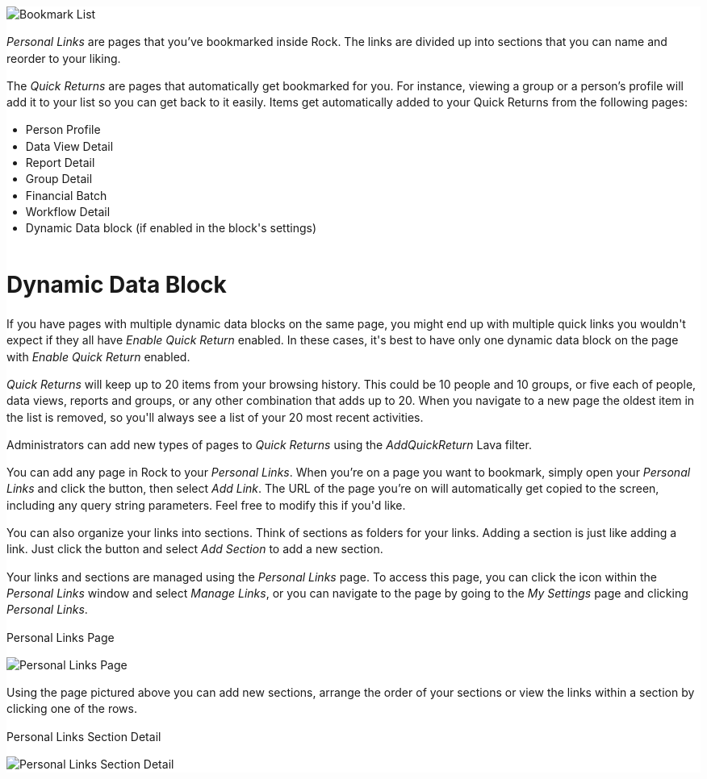 ![Bookmark List](https://rockrms.blob.core.windows.net/documentation/Books/5/1.15.0/images/bookmark-list-v12.png)

_Personal Links_ are pages that you’ve bookmarked inside Rock. The links are divided up into sections that you can name and reorder to your liking.

The _Quick Returns_ are pages that automatically get bookmarked for you. For instance, viewing a group or a person’s profile will add it to your list so you can get back to it easily. Items get automatically added to your Quick Returns from the following pages:

*   Person Profile
*   Data View Detail
*   Report Detail
*   Group Detail
*   Financial Batch
*   Workflow Detail
*   Dynamic Data block (if enabled in the block's settings)

Dynamic Data Block
==================

If you have pages with multiple dynamic data blocks on the same page, you might end up with multiple quick links you wouldn't expect if they all have _Enable Quick Return_ enabled. In these cases, it's best to have only one dynamic data block on the page with _Enable Quick Return_ enabled.

_Quick Returns_ will keep up to 20 items from your browsing history. This could be 10 people and 10 groups, or five each of people, data views, reports and groups, or any other combination that adds up to 20. When you navigate to a new page the oldest item in the list is removed, so you'll always see a list of your 20 most recent activities.

Administrators can add new types of pages to _Quick Returns_ using the _AddQuickReturn_ Lava filter.

You can add any page in Rock to your _Personal Links_. When you’re on a page you want to bookmark, simply open your _Personal Links_ and click the button, then select _Add Link_. The URL of the page you’re on will automatically get copied to the screen, including any query string parameters. Feel free to modify this if you'd like.

You can also organize your links into sections. Think of sections as folders for your links. Adding a section is just like adding a link. Just click the button and select _Add Section_ to add a new section.

Your links and sections are managed using the _Personal Links_ page. To access this page, you can click the icon within the _Personal Links_ window and select _Manage Links_, or you can navigate to the page by going to the _My Settings_ page and clicking _Personal Links_.

Personal Links Page

![Personal Links Page](https://rockrms.blob.core.windows.net/documentation/Books/5/1.15.0/images/personal-links-page-v12.png)

Using the page pictured above you can add new sections, arrange the order of your sections or view the links within a section by clicking one of the rows.

Personal Links Section Detail

![Personal Links Section Detail](https://rockrms.blob.core.windows.net/documentation/Books/5/1.15.0/images/personal-links-section-detail-v12.png)
